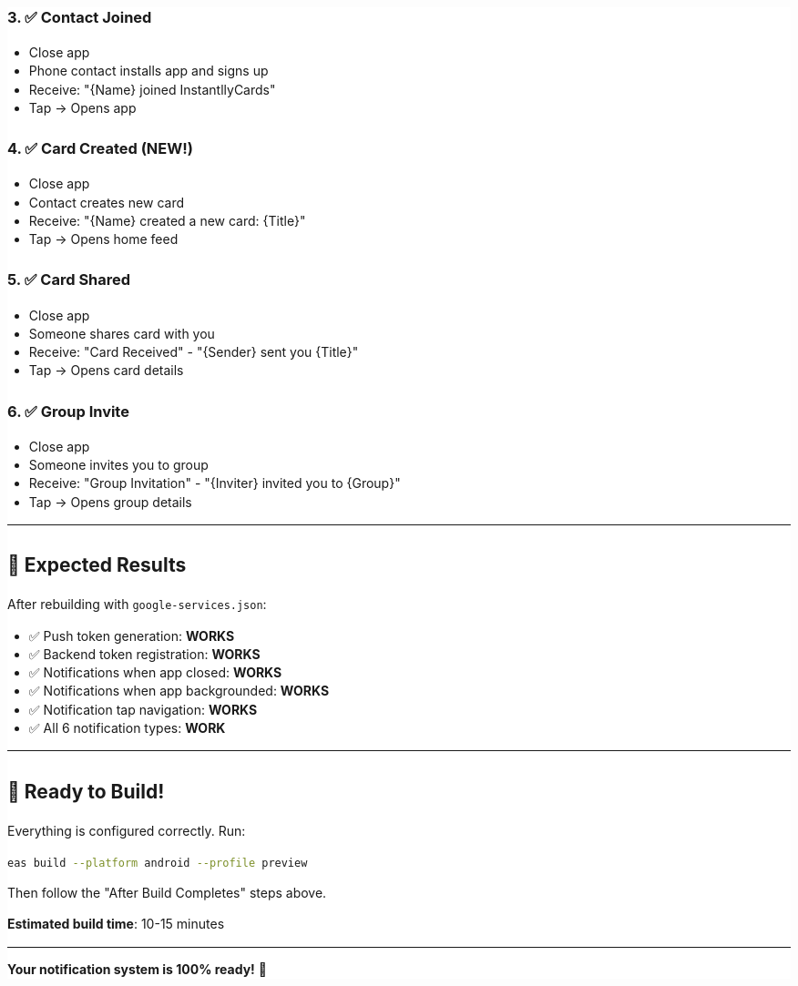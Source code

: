 ### 3. ✅ Contact Joined
- Close app
- Phone contact installs app and signs up
- Receive: "{Name} joined InstantllyCards"
- Tap → Opens app

### 4. ✅ Card Created (NEW!)
- Close app
- Contact creates new card
- Receive: "{Name} created a new card: {Title}"
- Tap → Opens home feed

### 5. ✅ Card Shared
- Close app
- Someone shares card with you
- Receive: "Card Received" - "{Sender} sent you {Title}"
- Tap → Opens card details

### 6. ✅ Group Invite
- Close app
- Someone invites you to group
- Receive: "Group Invitation" - "{Inviter} invited you to {Group}"
- Tap → Opens group details

---

## 🎯 Expected Results

After rebuilding with `google-services.json`:

- ✅ Push token generation: **WORKS**
- ✅ Backend token registration: **WORKS**
- ✅ Notifications when app closed: **WORKS**
- ✅ Notifications when app backgrounded: **WORKS**
- ✅ Notification tap navigation: **WORKS**
- ✅ All 6 notification types: **WORK**

---

## 🚀 Ready to Build!

Everything is configured correctly. Run:

```bash
eas build --platform android --profile preview
```

Then follow the "After Build Completes" steps above.

**Estimated build time**: 10-15 minutes

---

**Your notification system is 100% ready!** 🎉
